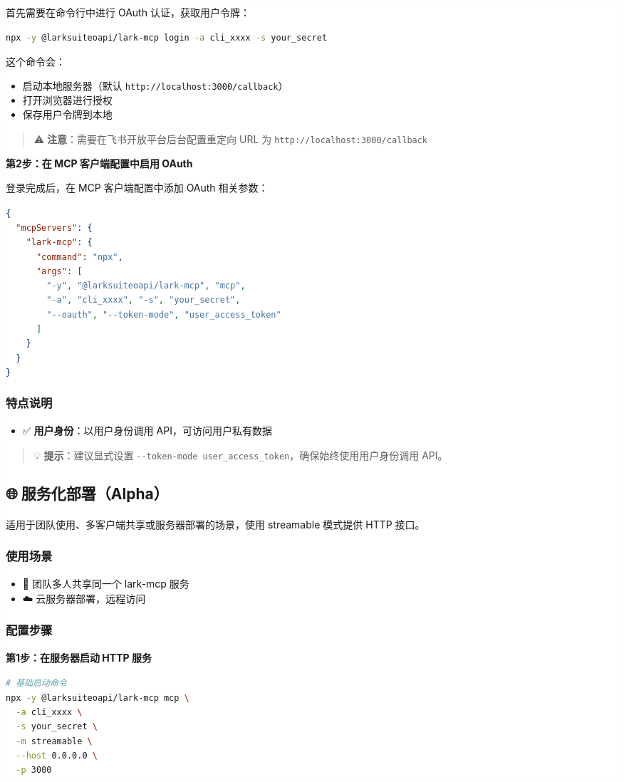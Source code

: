 首先需要在命令行中进行 OAuth 认证，获取用户令牌：

```bash
npx -y @larksuiteoapi/lark-mcp login -a cli_xxxx -s your_secret
```

这个命令会：
- 启动本地服务器（默认 `http://localhost:3000/callback`）
- 打开浏览器进行授权
- 保存用户令牌到本地

> ⚠️ **注意**：需要在飞书开放平台后台配置重定向 URL 为 `http://localhost:3000/callback`

**第2步：在 MCP 客户端配置中启用 OAuth**

登录完成后，在 MCP 客户端配置中添加 OAuth 相关参数：

```json
{
  "mcpServers": {
    "lark-mcp": {
      "command": "npx",
      "args": [
        "-y", "@larksuiteoapi/lark-mcp", "mcp",
        "-a", "cli_xxxx", "-s", "your_secret",
        "--oauth", "--token-mode", "user_access_token"
      ]
    }
  }
}
```

### 特点说明

- ✅ **用户身份**：以用户身份调用 API，可访问用户私有数据

> 💡 **提示**：建议显式设置 `--token-mode user_access_token`，确保始终使用用户身份调用 API。

## 🌐 服务化部署（Alpha）

适用于团队使用、多客户端共享或服务器部署的场景，使用 streamable 模式提供 HTTP 接口。

### 使用场景

- 🏢 团队多人共享同一个 lark-mcp 服务
- ☁️ 云服务器部署，远程访问

### 配置步骤

**第1步：在服务器启动 HTTP 服务**

```bash
# 基础启动命令
npx -y @larksuiteoapi/lark-mcp mcp \
  -a cli_xxxx \
  -s your_secret \
  -m streamable \
  --host 0.0.0.0 \
  -p 3000
```
